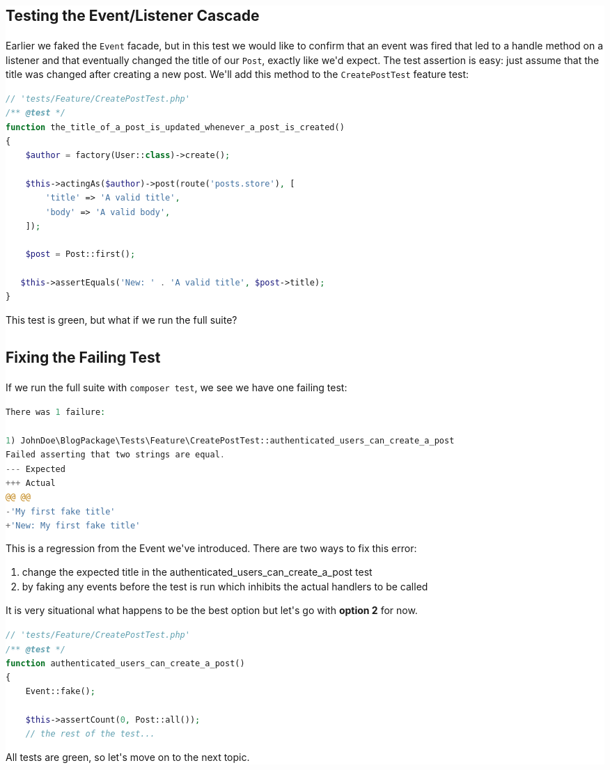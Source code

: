 ## Testing the Event/Listener Cascade

Earlier we faked the `Event` facade, but in this test we would like to confirm that an event was fired that led to a handle method on a listener and that eventually changed the title of our `Post`, exactly like we'd expect. The test assertion is easy: just assume that the title was changed after creating a new post. We'll add this method to the `CreatePostTest` feature test:

```php
// 'tests/Feature/CreatePostTest.php'﻿
/** @test */
function the_title_of_a_post_is_updated_whenever_a_post_is_created()
{
    $author = factory(User::class)->create();

    $this->actingAs($author)->post(route('posts.store'), [
        'title' => 'A valid title',
        'body' => 'A valid body',
    ]);

    $post = Post::first();

   $this->assertEquals('New: ' . 'A valid title', $post->title);
}
```

This test is green, but what if we run the full suite?

## Fixing the Failing Test

If we run the full suite with `composer test`, we see we have one failing test:

```php
There was 1 failure:

1) JohnDoe\BlogPackage\Tests\Feature\CreatePostTest::authenticated_users_can_create_a_post
Failed asserting that two strings are equal.
--- Expected
+++ Actual
@@ @@
-'My first fake title'
+'New: My first fake title'
```

This is a regression from the Event we've introduced. There are two ways to fix this error:

1. change the expected title in the authenticated_users_can_create_a_post test
2. by faking any events before the test is run which inhibits the actual handlers to be called

It is very situational what happens to be the best option but let's go with **option 2** for now.

```php
// 'tests/Feature/CreatePostTest.php'
/** @test */
function authenticated_users_can_create_a_post()
{
    Event::fake();

    $this->assertCount(0, Post::all());
    // the rest of the test... ﻿
```

All tests are green, so let's move on to the next topic.
